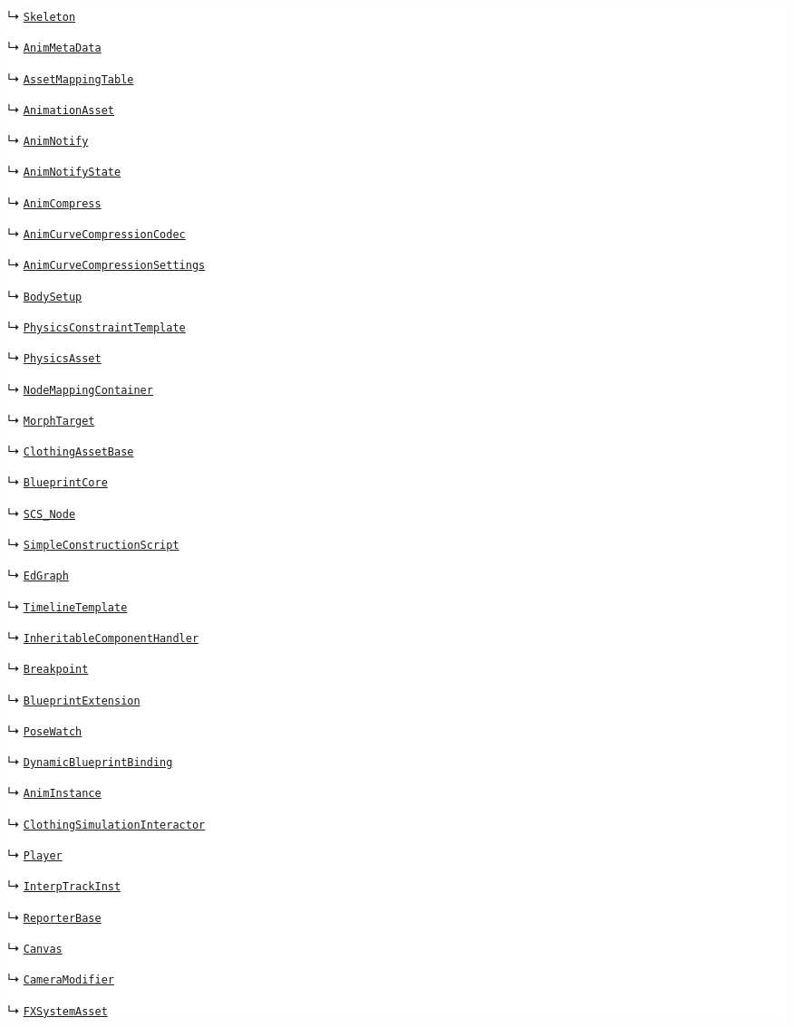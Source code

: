   ↳ [`Skeleton`](ue_ue.Skeleton.md)

  ↳ [`AnimMetaData`](ue_ue.AnimMetaData.md)

  ↳ [`AssetMappingTable`](ue_ue.AssetMappingTable.md)

  ↳ [`AnimationAsset`](ue_ue.AnimationAsset.md)

  ↳ [`AnimNotify`](ue_ue.AnimNotify.md)

  ↳ [`AnimNotifyState`](ue_ue.AnimNotifyState.md)

  ↳ [`AnimCompress`](ue_ue.AnimCompress.md)

  ↳ [`AnimCurveCompressionCodec`](ue_ue.AnimCurveCompressionCodec.md)

  ↳ [`AnimCurveCompressionSettings`](ue_ue.AnimCurveCompressionSettings.md)

  ↳ [`BodySetup`](ue_ue.BodySetup.md)

  ↳ [`PhysicsConstraintTemplate`](ue_ue.PhysicsConstraintTemplate.md)

  ↳ [`PhysicsAsset`](ue_ue.PhysicsAsset.md)

  ↳ [`NodeMappingContainer`](ue_ue.NodeMappingContainer.md)

  ↳ [`MorphTarget`](ue_ue.MorphTarget.md)

  ↳ [`ClothingAssetBase`](ue_ue.ClothingAssetBase.md)

  ↳ [`BlueprintCore`](ue_ue.BlueprintCore.md)

  ↳ [`SCS_Node`](ue_ue.SCS_Node.md)

  ↳ [`SimpleConstructionScript`](ue_ue.SimpleConstructionScript.md)

  ↳ [`EdGraph`](ue_ue.EdGraph.md)

  ↳ [`TimelineTemplate`](ue_ue.TimelineTemplate.md)

  ↳ [`InheritableComponentHandler`](ue_ue.InheritableComponentHandler.md)

  ↳ [`Breakpoint`](ue_ue.Breakpoint.md)

  ↳ [`BlueprintExtension`](ue_ue.BlueprintExtension.md)

  ↳ [`PoseWatch`](ue_ue.PoseWatch.md)

  ↳ [`DynamicBlueprintBinding`](ue_ue.DynamicBlueprintBinding.md)

  ↳ [`AnimInstance`](ue_ue.AnimInstance.md)

  ↳ [`ClothingSimulationInteractor`](ue_ue.ClothingSimulationInteractor.md)

  ↳ [`Player`](ue_ue.Player.md)

  ↳ [`InterpTrackInst`](ue_ue.InterpTrackInst.md)

  ↳ [`ReporterBase`](ue_ue.ReporterBase.md)

  ↳ [`Canvas`](ue_ue.Canvas.md)

  ↳ [`CameraModifier`](ue_ue.CameraModifier.md)

  ↳ [`FXSystemAsset`](ue_ue.FXSystemAsset.md)
